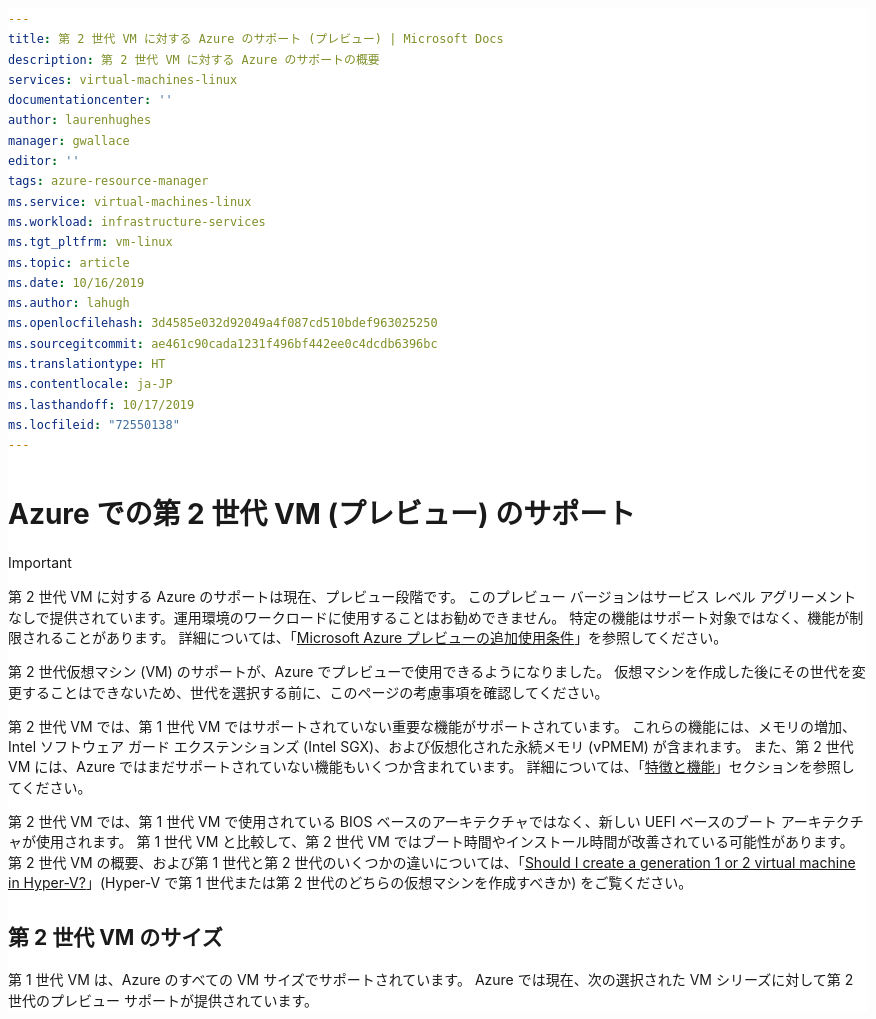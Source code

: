 ```yaml
---
title: 第 2 世代 VM に対する Azure のサポート (プレビュー) | Microsoft Docs
description: 第 2 世代 VM に対する Azure のサポートの概要
services: virtual-machines-linux
documentationcenter: ''
author: laurenhughes
manager: gwallace
editor: ''
tags: azure-resource-manager
ms.service: virtual-machines-linux
ms.workload: infrastructure-services
ms.tgt_pltfrm: vm-linux
ms.topic: article
ms.date: 10/16/2019
ms.author: lahugh
ms.openlocfilehash: 3d4585e032d92049a4f087cd510bdef963025250
ms.sourcegitcommit: ae461c90cada1231f496bf442ee0c4dcdb6396bc
ms.translationtype: HT
ms.contentlocale: ja-JP
ms.lasthandoff: 10/17/2019
ms.locfileid: "72550138"
---
```

# <a name="support-for-generation-2-vms-preview-on-azure"></a>Azure での第 2 世代 VM (プレビュー) のサポート

> [!IMPORTANT]
> 第 2 世代 VM に対する Azure のサポートは現在、プレビュー段階です。
> このプレビュー バージョンはサービス レベル アグリーメントなしで提供されています。運用環境のワークロードに使用することはお勧めできません。 特定の機能はサポート対象ではなく、機能が制限されることがあります。
> 詳細については、「[Microsoft Azure プレビューの追加使用条件](https://azure.microsoft.com/support/legal/preview-supplemental-terms/)」を参照してください。

第 2 世代仮想マシン (VM) のサポートが、Azure でプレビューで使用できるようになりました。 仮想マシンを作成した後にその世代を変更することはできないため、世代を選択する前に、このページの考慮事項を確認してください。

第 2 世代 VM では、第 1 世代 VM ではサポートされていない重要な機能がサポートされています。 これらの機能には、メモリの増加、Intel ソフトウェア ガード エクステンションズ (Intel SGX)、および仮想化された永続メモリ (vPMEM) が含まれます。 また、第 2 世代 VM には、Azure ではまだサポートされていない機能もいくつか含まれています。 詳細については、「[特徴と機能](#features-and-capabilities)」セクションを参照してください。

第 2 世代 VM では、第 1 世代 VM で使用されている BIOS ベースのアーキテクチャではなく、新しい UEFI ベースのブート アーキテクチャが使用されます。 第 1 世代 VM と比較して、第 2 世代 VM ではブート時間やインストール時間が改善されている可能性があります。 第 2 世代 VM の概要、および第 1 世代と第 2 世代のいくつかの違いについては、「[Should I create a generation 1 or 2 virtual machine in Hyper-V?](https://docs.microsoft.com/windows-server/virtualization/hyper-v/plan/should-i-create-a-generation-1-or-2-virtual-machine-in-hyper-v)」(Hyper-V で第 1 世代または第 2 世代のどちらの仮想マシンを作成すべきか) をご覧ください。

## <a name="generation-2-vm-sizes"></a>第 2 世代 VM のサイズ

第 1 世代 VM は、Azure のすべての VM サイズでサポートされています。 Azure では現在、次の選択された VM シリーズに対して第 2 世代のプレビュー サポートが提供されています。
